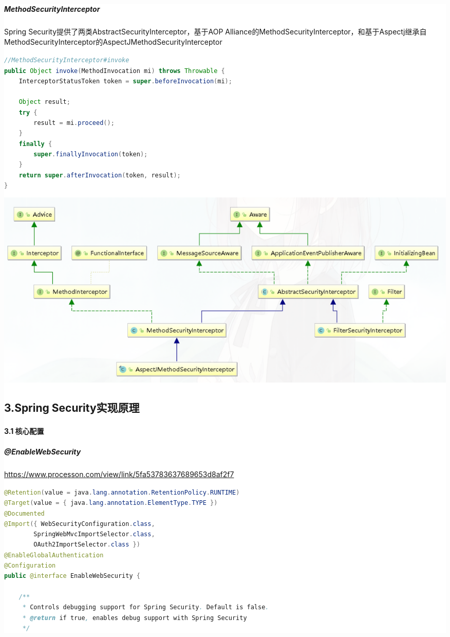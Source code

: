 

##### MethodSecurityInterceptor

Spring Security提供了两类AbstractSecurityInterceptor，基于AOP Alliance的MethodSecurityInterceptor，和基于Aspectj继承自MethodSecurityInterceptor的AspectJMethodSecurityInterceptor

```java
//MethodSecurityInterceptor#invoke
public Object invoke(MethodInvocation mi) throws Throwable {
    InterceptorStatusToken token = super.beforeInvocation(mi);

    Object result;
    try {
        result = mi.proceed();
    }
    finally {
        super.finallyInvocation(token);
    }
    return super.afterInvocation(token, result);
}
```

![image-20201129142101846](/docs/articles/security/imgs/image-20201129142101846.png)

## 3.Spring Security实现原理

#### 3.1 核心配置

##### @EnableWebSecurity

https://www.processon.com/view/link/5fa53783637689653d8af2f7

```java
@Retention(value = java.lang.annotation.RetentionPolicy.RUNTIME)
@Target(value = { java.lang.annotation.ElementType.TYPE })
@Documented
@Import({ WebSecurityConfiguration.class,
		SpringWebMvcImportSelector.class,
		OAuth2ImportSelector.class })
@EnableGlobalAuthentication
@Configuration
public @interface EnableWebSecurity {

	/**
	 * Controls debugging support for Spring Security. Default is false.
	 * @return if true, enables debug support with Spring Security
	 */
```